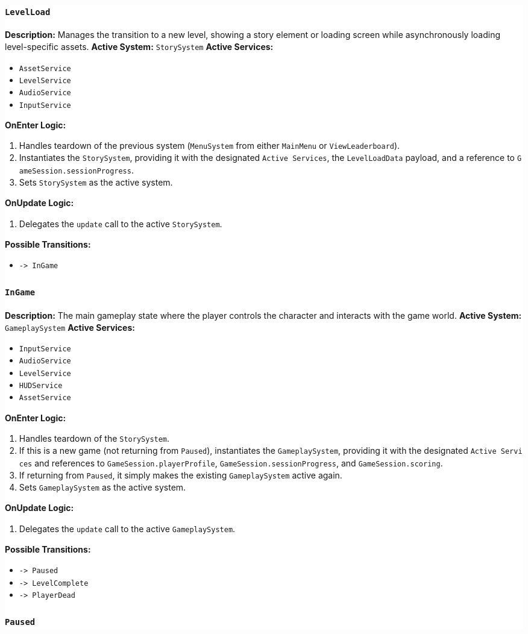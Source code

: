 ### `LevelLoad`

**Description:** Manages the transition to a new level, showing a story element or loading screen while asynchronously loading level-specific assets.
**Active System:** `StorySystem`
**Active Services:**
*   `AssetService`
*   `LevelService`
*   `AudioService`
*   `InputService`

**OnEnter Logic:**
1.  Handles teardown of the previous system (`MenuSystem` from either `MainMenu` or `ViewLeaderboard`).
2.  Instantiates the `StorySystem`, providing it with the designated `Active Services`, the `LevelLoadData` payload, and a reference to `GameSession.sessionProgress`.
3.  Sets `StorySystem` as the active system.

**OnUpdate Logic:**
1.  Delegates the `update` call to the active `StorySystem`.

**Possible Transitions:**
*   `-> InGame`

### `InGame`

**Description:** The main gameplay state where the player controls the character and interacts with the game world.
**Active System:** `GameplaySystem`
**Active Services:**
*   `InputService`
*   `AudioService`
*   `LevelService`
*   `HUDService`
*   `AssetService`

**OnEnter Logic:**
1.  Handles teardown of the `StorySystem`.
2.  If this is a new game (not returning from `Paused`), instantiates the `GameplaySystem`, providing it with the designated `Active Services` and references to `GameSession.playerProfile`, `GameSession.sessionProgress`, and `GameSession.scoring`.
3.  If returning from `Paused`, it simply makes the existing `GameplaySystem` active again.
4.  Sets `GameplaySystem` as the active system.

**OnUpdate Logic:**
1.  Delegates the `update` call to the active `GameplaySystem`.

**Possible Transitions:**
*   `-> Paused`
*   `-> LevelComplete`
*   `-> PlayerDead`

### `Paused`
